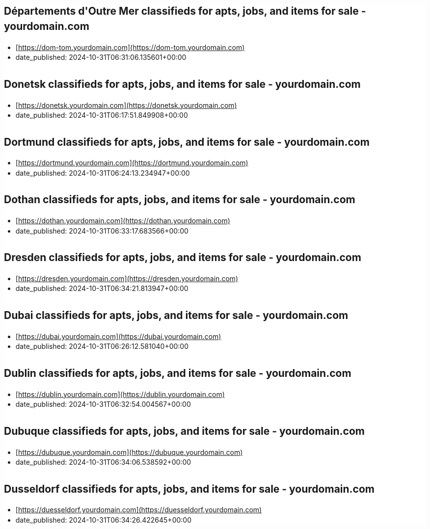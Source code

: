  ## Départements d'Outre Mer classifieds for apts, jobs, and items for sale - yourdomain.com
 - [https://dom-tom.yourdomain.com](https://dom-tom.yourdomain.com)
 - date_published: 2024-10-31T06:31:06.135601+00:00

 ## Donetsk classifieds for apts, jobs, and items for sale - yourdomain.com
 - [https://donetsk.yourdomain.com](https://donetsk.yourdomain.com)
 - date_published: 2024-10-31T06:17:51.849908+00:00

 ## Dortmund classifieds for apts, jobs, and items for sale - yourdomain.com
 - [https://dortmund.yourdomain.com](https://dortmund.yourdomain.com)
 - date_published: 2024-10-31T06:24:13.234947+00:00

 ## Dothan classifieds for apts, jobs, and items for sale - yourdomain.com
 - [https://dothan.yourdomain.com](https://dothan.yourdomain.com)
 - date_published: 2024-10-31T06:33:17.683566+00:00

 ## Dresden classifieds for apts, jobs, and items for sale - yourdomain.com
 - [https://dresden.yourdomain.com](https://dresden.yourdomain.com)
 - date_published: 2024-10-31T06:34:21.813947+00:00

 ## Dubai classifieds for apts, jobs, and items for sale - yourdomain.com
 - [https://dubai.yourdomain.com](https://dubai.yourdomain.com)
 - date_published: 2024-10-31T06:26:12.581040+00:00

 ## Dublin classifieds for apts, jobs, and items for sale - yourdomain.com
 - [https://dublin.yourdomain.com](https://dublin.yourdomain.com)
 - date_published: 2024-10-31T06:32:54.004567+00:00

 ## Dubuque classifieds for apts, jobs, and items for sale - yourdomain.com
 - [https://dubuque.yourdomain.com](https://dubuque.yourdomain.com)
 - date_published: 2024-10-31T06:34:06.538592+00:00

 ## Dusseldorf classifieds for apts, jobs, and items for sale - yourdomain.com
 - [https://duesseldorf.yourdomain.com](https://duesseldorf.yourdomain.com)
 - date_published: 2024-10-31T06:34:26.422645+00:00
